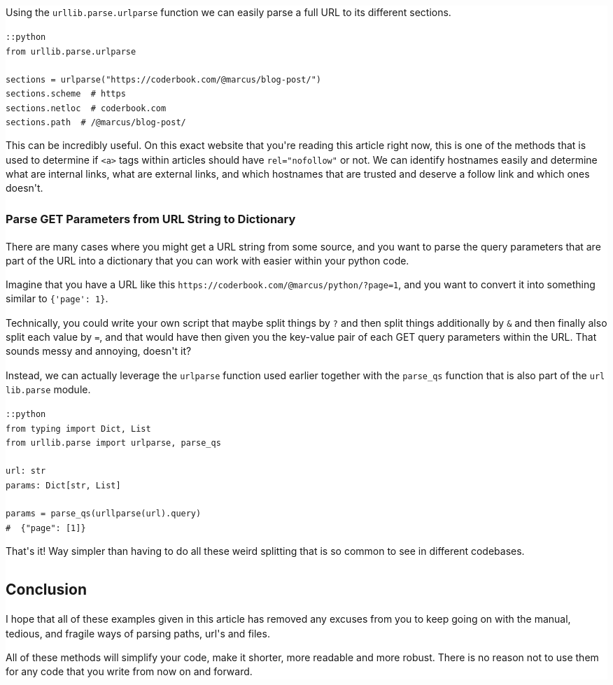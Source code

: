 Using the `urllib.parse.urlparse` function we can easily parse a full URL to its different sections.

	::python
	from urllib.parse.urlparse

	sections = urlparse("https://coderbook.com/@marcus/blog-post/")
	sections.scheme  # https
	sections.netloc  # coderbook.com
	sections.path  # /@marcus/blog-post/

This can be incredibly useful. On this exact website that you're reading this article right now, this is one of the methods that is used to determine if `<a>` tags within articles should have `rel="nofollow"` or not. We can identify hostnames easily and determine what are internal links, what are external links, and which hostnames that are trusted and deserve a follow link and which ones doesn't.

### Parse GET Parameters from URL String to Dictionary
There are many cases where you might get a URL string from some source, and you want to parse the query parameters that are part of the URL into a dictionary that you can work with easier within your python code.

Imagine that you have a URL like this `https://coderbook.com/@marcus/python/?page=1`, and you want to convert it into something similar to `{'page': 1}`. 

Technically, you could write your own script that maybe split things by `?` and then split things additionally by `&` and then finally also split each value by `=`, and that would have then given you the key-value pair of each GET query parameters within the URL. That sounds messy and annoying, doesn't it?

Instead, we can actually leverage the `urlparse` function used earlier together with the `parse_qs` function that is also part of the `urllib.parse` module.

	::python
	from typing import Dict, List
	from urllib.parse import urlparse, parse_qs

	url: str
	params: Dict[str, List]

	params = parse_qs(urllparse(url).query)
	#  {"page": [1]}

That's it! Way simpler than having to do all these weird splitting that is so common to see in different codebases.

## Conclusion
I hope that all of these examples given in this article has removed any excuses from you to keep going on with the manual, tedious, and fragile ways of parsing paths, url's and files.

All of these methods will simplify your code, make it shorter, more readable and more robust. There is no reason not to use them for any code that you write from now on and forward.
